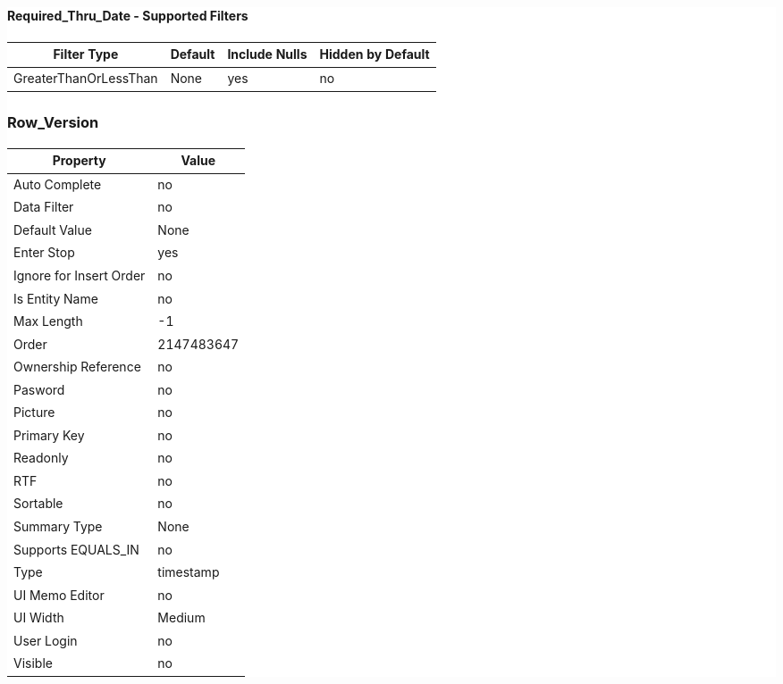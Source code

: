 #### Required_Thru_Date - Supported Filters

| Filter Type | Default | Include Nulls | Hidden by Default |
| - | - | - | - |
|GreaterThanOrLessThan|None|yes|no|

### Row_Version

| Property | Value |
| - | - |
|Auto Complete|no|
|Data Filter|no|
|Default Value|None|
|Enter Stop|yes|
|Ignore for Insert Order|no|
|Is Entity Name|no|
|Max Length|-1|
|Order|2147483647|
|Ownership Reference|no|
|Pasword|no|
|Picture|no|
|Primary Key|no|
|Readonly|no|
|RTF|no|
|Sortable|no|
|Summary Type|None|
|Supports EQUALS_IN|no|
|Type|timestamp|
|UI Memo Editor|no|
|UI Width|Medium|
|User Login|no|
|Visible|no|
